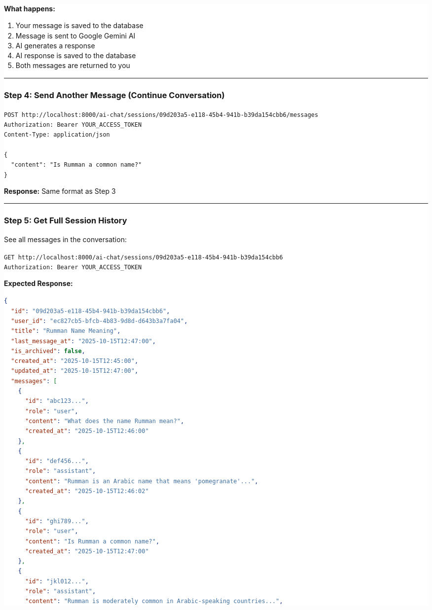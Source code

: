 **What happens:**
1. Your message is saved to the database
2. Message is sent to Google Gemini AI
3. AI generates a response
4. AI response is saved to the database
5. Both messages are returned to you

---

### Step 4: Send Another Message (Continue Conversation)

```http
POST http://localhost:8000/ai-chat/sessions/09d203a5-e118-45b4-941b-b39da154cbb6/messages
Authorization: Bearer YOUR_ACCESS_TOKEN
Content-Type: application/json

{
  "content": "Is Rumman a common name?"
}
```

**Response:** Same format as Step 3

---

### Step 5: Get Full Session History

See all messages in the conversation:

```http
GET http://localhost:8000/ai-chat/sessions/09d203a5-e118-45b4-941b-b39da154cbb6
Authorization: Bearer YOUR_ACCESS_TOKEN
```

**Expected Response:**
```json
{
  "id": "09d203a5-e118-45b4-941b-b39da154cbb6",
  "user_id": "ec827cb5-bfcb-4b83-9d8d-d643b3a7fa04",
  "title": "Rumman Name Meaning",
  "last_message_at": "2025-10-15T12:47:00",
  "is_archived": false,
  "created_at": "2025-10-15T12:45:00",
  "updated_at": "2025-10-15T12:47:00",
  "messages": [
    {
      "id": "abc123...",
      "role": "user",
      "content": "What does the name Rumman mean?",
      "created_at": "2025-10-15T12:46:00"
    },
    {
      "id": "def456...",
      "role": "assistant",
      "content": "Rumman is an Arabic name that means 'pomegranate'...",
      "created_at": "2025-10-15T12:46:02"
    },
    {
      "id": "ghi789...",
      "role": "user",
      "content": "Is Rumman a common name?",
      "created_at": "2025-10-15T12:47:00"
    },
    {
      "id": "jkl012...",
      "role": "assistant",
      "content": "Rumman is moderately common in Arabic-speaking countries...",
```